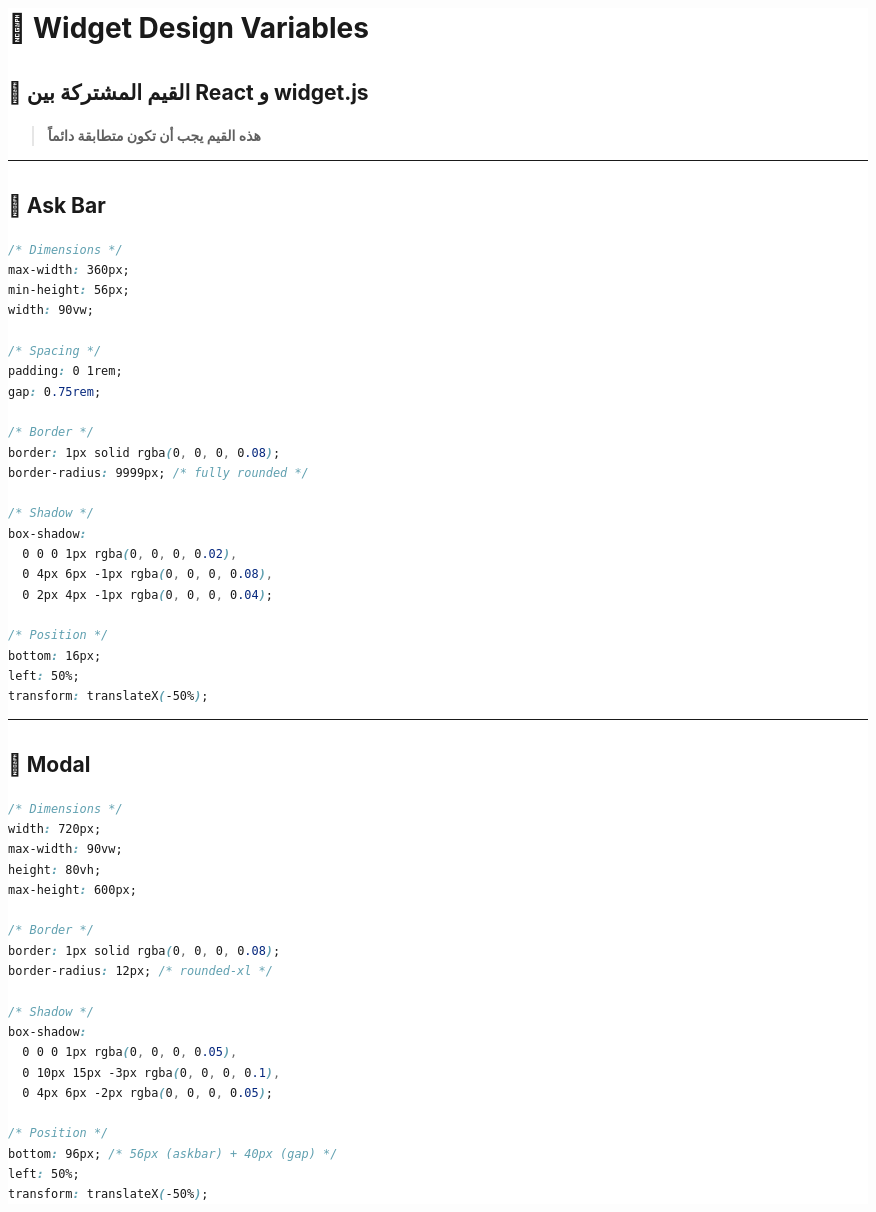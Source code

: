 # 🎨 Widget Design Variables

## 📐 القيم المشتركة بين React و widget.js

> **هذه القيم يجب أن تكون متطابقة دائماً**

---

## 🎯 Ask Bar

```css
/* Dimensions */
max-width: 360px;
min-height: 56px;
width: 90vw;

/* Spacing */
padding: 0 1rem;
gap: 0.75rem;

/* Border */
border: 1px solid rgba(0, 0, 0, 0.08);
border-radius: 9999px; /* fully rounded */

/* Shadow */
box-shadow: 
  0 0 0 1px rgba(0, 0, 0, 0.02),
  0 4px 6px -1px rgba(0, 0, 0, 0.08),
  0 2px 4px -1px rgba(0, 0, 0, 0.04);

/* Position */
bottom: 16px;
left: 50%;
transform: translateX(-50%);
```

---

## 💬 Modal

```css
/* Dimensions */
width: 720px;
max-width: 90vw;
height: 80vh;
max-height: 600px;

/* Border */
border: 1px solid rgba(0, 0, 0, 0.08);
border-radius: 12px; /* rounded-xl */

/* Shadow */
box-shadow: 
  0 0 0 1px rgba(0, 0, 0, 0.05),
  0 10px 15px -3px rgba(0, 0, 0, 0.1),
  0 4px 6px -2px rgba(0, 0, 0, 0.05);

/* Position */
bottom: 96px; /* 56px (askbar) + 40px (gap) */
left: 50%;
transform: translateX(-50%);
```
